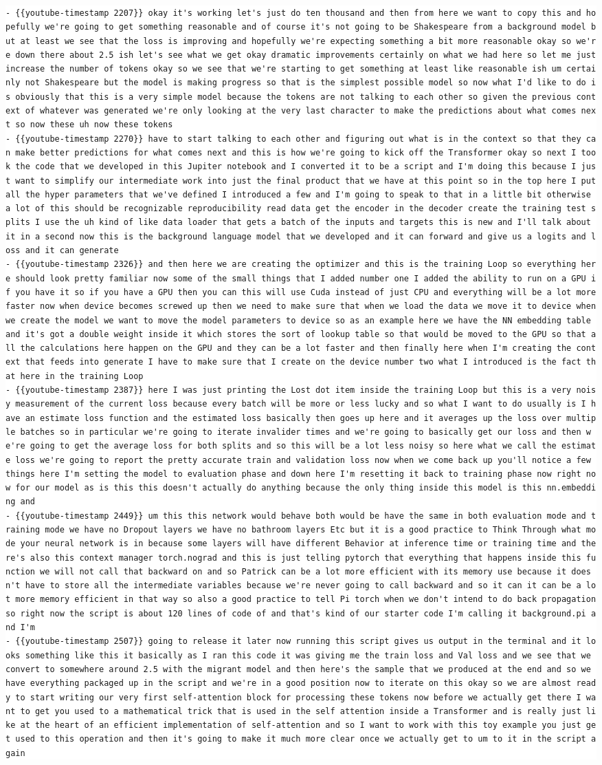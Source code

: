 	- {{youtube-timestamp 2207}} okay it's working let's just do ten thousand and then from here we want to copy this and hopefully we're going to get something reasonable and of course it's not going to be Shakespeare from a background model but at least we see that the loss is improving and hopefully we're expecting something a bit more reasonable okay so we're down there about 2.5 ish let's see what we get okay dramatic improvements certainly on what we had here so let me just increase the number of tokens okay so we see that we're starting to get something at least like reasonable ish um certainly not Shakespeare but the model is making progress so that is the simplest possible model so now what I'd like to do is obviously that this is a very simple model because the tokens are not talking to each other so given the previous context of whatever was generated we're only looking at the very last character to make the predictions about what comes next so now these uh now these tokens
	- {{youtube-timestamp 2270}} have to start talking to each other and figuring out what is in the context so that they can make better predictions for what comes next and this is how we're going to kick off the Transformer okay so next I took the code that we developed in this Jupiter notebook and I converted it to be a script and I'm doing this because I just want to simplify our intermediate work into just the final product that we have at this point so in the top here I put all the hyper parameters that we've defined I introduced a few and I'm going to speak to that in a little bit otherwise a lot of this should be recognizable reproducibility read data get the encoder in the decoder create the training test splits I use the uh kind of like data loader that gets a batch of the inputs and targets this is new and I'll talk about it in a second now this is the background language model that we developed and it can forward and give us a logits and loss and it can generate
	- {{youtube-timestamp 2326}} and then here we are creating the optimizer and this is the training Loop so everything here should look pretty familiar now some of the small things that I added number one I added the ability to run on a GPU if you have it so if you have a GPU then you can this will use Cuda instead of just CPU and everything will be a lot more faster now when device becomes screwed up then we need to make sure that when we load the data we move it to device when we create the model we want to move the model parameters to device so as an example here we have the NN embedding table and it's got a double weight inside it which stores the sort of lookup table so that would be moved to the GPU so that all the calculations here happen on the GPU and they can be a lot faster and then finally here when I'm creating the context that feeds into generate I have to make sure that I create on the device number two what I introduced is the fact that here in the training Loop
	- {{youtube-timestamp 2387}} here I was just printing the Lost dot item inside the training Loop but this is a very noisy measurement of the current loss because every batch will be more or less lucky and so what I want to do usually is I have an estimate loss function and the estimated loss basically then goes up here and it averages up the loss over multiple batches so in particular we're going to iterate invalider times and we're going to basically get our loss and then we're going to get the average loss for both splits and so this will be a lot less noisy so here what we call the estimate loss we're going to report the pretty accurate train and validation loss now when we come back up you'll notice a few things here I'm setting the model to evaluation phase and down here I'm resetting it back to training phase now right now for our model as is this this doesn't actually do anything because the only thing inside this model is this nn.embedding and
	- {{youtube-timestamp 2449}} um this this network would behave both would be have the same in both evaluation mode and training mode we have no Dropout layers we have no bathroom layers Etc but it is a good practice to Think Through what mode your neural network is in because some layers will have different Behavior at inference time or training time and there's also this context manager torch.nograd and this is just telling pytorch that everything that happens inside this function we will not call that backward on and so Patrick can be a lot more efficient with its memory use because it doesn't have to store all the intermediate variables because we're never going to call backward and so it can it can be a lot more memory efficient in that way so also a good practice to tell Pi torch when we don't intend to do back propagation so right now the script is about 120 lines of code of and that's kind of our starter code I'm calling it background.pi and I'm
	- {{youtube-timestamp 2507}} going to release it later now running this script gives us output in the terminal and it looks something like this it basically as I ran this code it was giving me the train loss and Val loss and we see that we convert to somewhere around 2.5 with the migrant model and then here's the sample that we produced at the end and so we have everything packaged up in the script and we're in a good position now to iterate on this okay so we are almost ready to start writing our very first self-attention block for processing these tokens now before we actually get there I want to get you used to a mathematical trick that is used in the self attention inside a Transformer and is really just like at the heart of an efficient implementation of self-attention and so I want to work with this toy example you just get used to this operation and then it's going to make it much more clear once we actually get to um to it in the script again